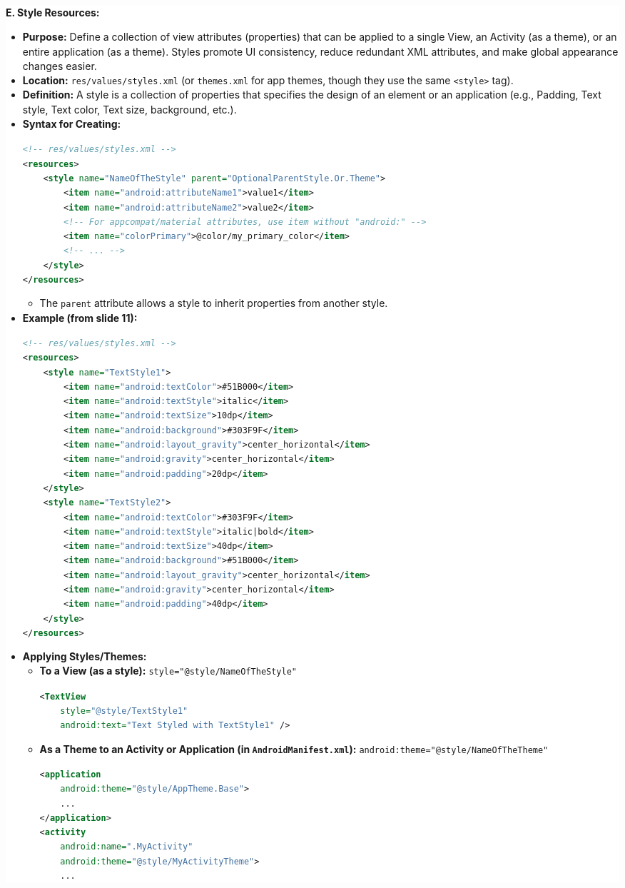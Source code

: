 **E. Style Resources:**
*   **Purpose:** Define a collection of view attributes (properties) that can be applied to a single View, an Activity (as a theme), or an entire application (as a theme). Styles promote UI consistency, reduce redundant XML attributes, and make global appearance changes easier.
*   **Location:** `res/values/styles.xml` (or `themes.xml` for app themes, though they use the same `<style>` tag).
*   **Definition:** A style is a collection of properties that specifies the design of an element or an application (e.g., Padding, Text style, Text color, Text size, background, etc.).
*   **Syntax for Creating:**
    ```xml
    <!-- res/values/styles.xml -->
    <resources>
        <style name="NameOfTheStyle" parent="OptionalParentStyle.Or.Theme">
            <item name="android:attributeName1">value1</item>
            <item name="android:attributeName2">value2</item>
            <!-- For appcompat/material attributes, use item without "android:" -->
            <item name="colorPrimary">@color/my_primary_color</item>
            <!-- ... -->
        </style>
    </resources>
    ```
    *   The `parent` attribute allows a style to inherit properties from another style.
*   **Example (from slide 11):**
    ```xml
    <!-- res/values/styles.xml -->
    <resources>
        <style name="TextStyle1">
            <item name="android:textColor">#51B000</item>
            <item name="android:textStyle">italic</item>
            <item name="android:textSize">10dp</item>
            <item name="android:background">#303F9F</item>
            <item name="android:layout_gravity">center_horizontal</item>
            <item name="android:gravity">center_horizontal</item>
            <item name="android:padding">20dp</item>
        </style>
        <style name="TextStyle2">
            <item name="android:textColor">#303F9F</item>
            <item name="android:textStyle">italic|bold</item>
            <item name="android:textSize">40dp</item>
            <item name="android:background">#51B000</item>
            <item name="android:layout_gravity">center_horizontal</item>
            <item name="android:gravity">center_horizontal</item>
            <item name="android:padding">40dp</item>
        </style>
    </resources>
    ```
*   **Applying Styles/Themes:**
    *   **To a View (as a style):** `style="@style/NameOfTheStyle"`
        ```xml
        <TextView
            style="@style/TextStyle1"
            android:text="Text Styled with TextStyle1" />
        ```
    *   **As a Theme to an Activity or Application (in `AndroidManifest.xml`):** `android:theme="@style/NameOfTheTheme"`
        ```xml
        <application
            android:theme="@style/AppTheme.Base">
            ...
        </application>
        <activity
            android:name=".MyActivity"
            android:theme="@style/MyActivityTheme">
            ...